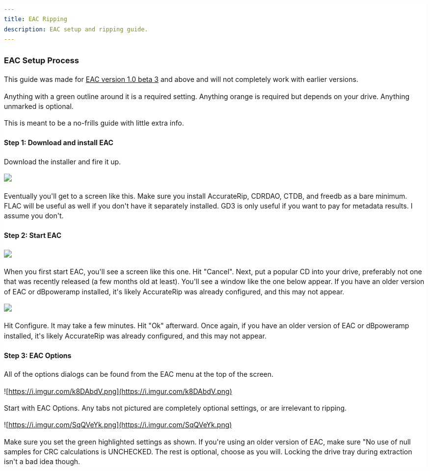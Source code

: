 ```yaml
---
title: EAC Ripping
description: EAC setup and ripping guide.
---
```


### EAC Setup Process
This guide was made for [EAC version 1.0 beta 3](https://www.exactaudiocopy.de/) and above and will not completely work with earlier versions.

Anything with a green outline around it is a required setting. Anything orange is required but depends on your drive. Anything unmarked is optional.  

This is meant to be a no-frills guide with little extra info.

#### Step 1: Download and install EAC


Download the installer and fire it up.

![](https://i.imgur.com/N16chOM.png)

Eventually you'll get to a screen like this. Make sure you install AccurateRip, CDRDAO, CTDB, and freedb as a bare minimum. FLAC will be useful as well if you don't have it separately installed. GD3 is only useful if you want to pay for metadata results. I assume you don't.

#### Step 2: Start EAC
![](https://i.imgur.com/JvvhuGo.png)

When you first start EAC, you'll see a screen like this one. Hit "Cancel". Next, put a popular CD into your drive, preferably not one that was recently released (a few months old at least). You'll see a window like the one below appear. If you have an older version of EAC or dBpoweramp installed, it's likely AccurateRip was already configured, and this may not appear.

![](https://i.imgur.com/s6Rbs5A.png)

Hit Configure. It may take a few minutes. Hit "Ok" afterward. Once again, if you have an older version of EAC or dBpoweramp installed, it's likely AccurateRip was already configured, and this may not appear.

#### Step 3: EAC Options

All of the options dialogs can be found from the EAC menu at the top of the screen.

![https://i.imgur.com/k8DAbdV.png](https://i.imgur.com/k8DAbdV.png)  

Start with EAC Options. Any tabs not pictured are completely optional settings, or are irrelevant to ripping.  

![https://i.imgur.com/SqQVeYk.png](https://i.imgur.com/SqQVeYk.png)  

Make sure you set the green highlighted settings as shown. If you're using an older version of EAC, make sure "No use of null samples for CRC calculations is UNCHECKED. The rest is optional, choose as you will. Locking the drive tray during extraction isn't a bad idea though.  

